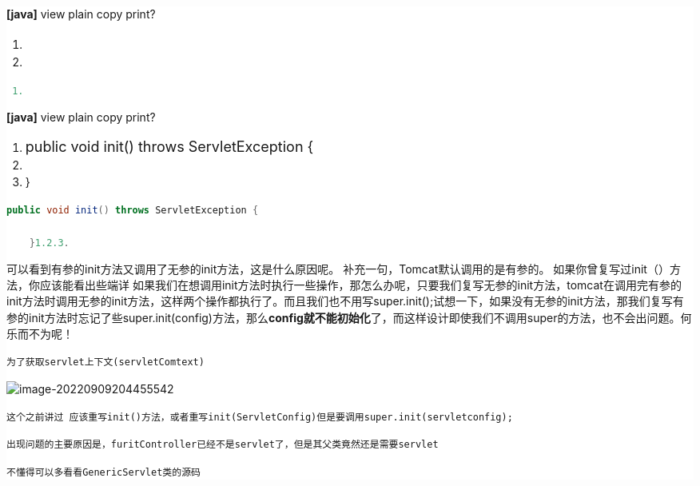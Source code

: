  

 

 

**[java]** view plain copy print?

1. <span style="font-size: 18px;"> 
2. </span> 

```java
 1.
```

**[java]** view plain copy print?

1. <span style="font-size: 18px;">public void init() throws ServletException { 
2.  
3.   }</span> 

```java
public void init() throws ServletException {

    }1.2.3.
```

 

 

可以看到有参的init方法又调用了无参的init方法，这是什么原因呢。 补充一句，Tomcat默认调用的是有参的。
如果你曾复写过init（）方法，你应该能看出些端详 如果我们在想调用init方法时执行一些操作，那怎么办呢，只要我们复写无参的init方法，tomcat在调用完有参的init方法时调用无参的init方法，这样两个操作都执行了。而且我们也不用写super.init();试想一下，如果没有无参的init方法，那我们复写有参的init方法时忘记了些super.init(config)方法，那么**config就不能初始化**了，而这样设计即使我们不调用super的方法，也不会出问题。何乐而不为呢！





```
为了获取servlet上下文(servletComtext)
```

![image-20220909204455542](assets/202209092044649.png)





```
这个之前讲过 应该重写init()方法，或者重写init(ServletConfig)但是要调用super.init(servletconfig);
```





```
出现问题的主要原因是，furitController已经不是servlet了，但是其父类竟然还是需要servlet
```

```
不懂得可以多看看GenericServlet类的源码
```

